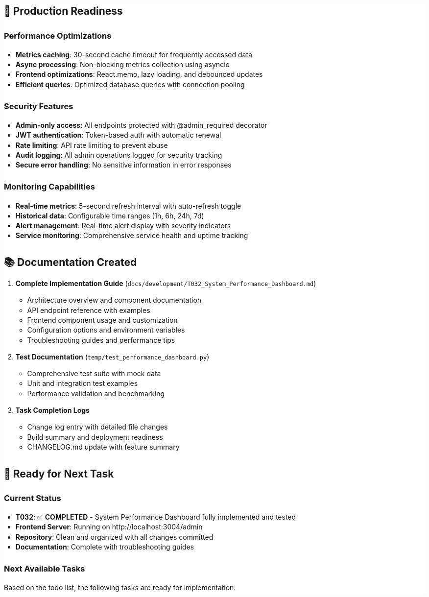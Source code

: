 ## 🚀 **Production Readiness**

### Performance Optimizations
- **Metrics caching**: 30-second cache timeout for frequently accessed data
- **Async processing**: Non-blocking metrics collection using asyncio
- **Frontend optimizations**: React.memo, lazy loading, and debounced updates
- **Efficient queries**: Optimized database queries with connection pooling

### Security Features
- **Admin-only access**: All endpoints protected with @admin_required decorator
- **JWT authentication**: Token-based auth with automatic renewal
- **Rate limiting**: API rate limiting to prevent abuse
- **Audit logging**: All admin operations logged for security tracking
- **Secure error handling**: No sensitive information in error responses

### Monitoring Capabilities
- **Real-time metrics**: 5-second refresh interval with auto-refresh toggle
- **Historical data**: Configurable time ranges (1h, 6h, 24h, 7d)
- **Alert management**: Real-time alert display with severity indicators
- **Service monitoring**: Comprehensive service health and uptime tracking

## 📚 **Documentation Created**

1. **Complete Implementation Guide** (`docs/development/T032_System_Performance_Dashboard.md`)
   - Architecture overview and component documentation
   - API endpoint reference with examples
   - Frontend component usage and customization
   - Configuration options and environment variables
   - Troubleshooting guides and performance tips

2. **Test Documentation** (`temp/test_performance_dashboard.py`)
   - Comprehensive test suite with mock data
   - Unit and integration test examples
   - Performance validation and benchmarking

3. **Task Completion Logs**
   - Change log entry with detailed file changes
   - Build summary and deployment readiness
   - CHANGELOG.md update with feature summary

## 🎯 **Ready for Next Task**

### Current Status
- **T032**: ✅ **COMPLETED** - System Performance Dashboard fully implemented and tested
- **Frontend Server**: Running on http://localhost:3004/admin
- **Repository**: Clean and organized with all changes committed
- **Documentation**: Complete with troubleshooting guides

### Next Available Tasks
Based on the todo list, the following tasks are ready for implementation:
